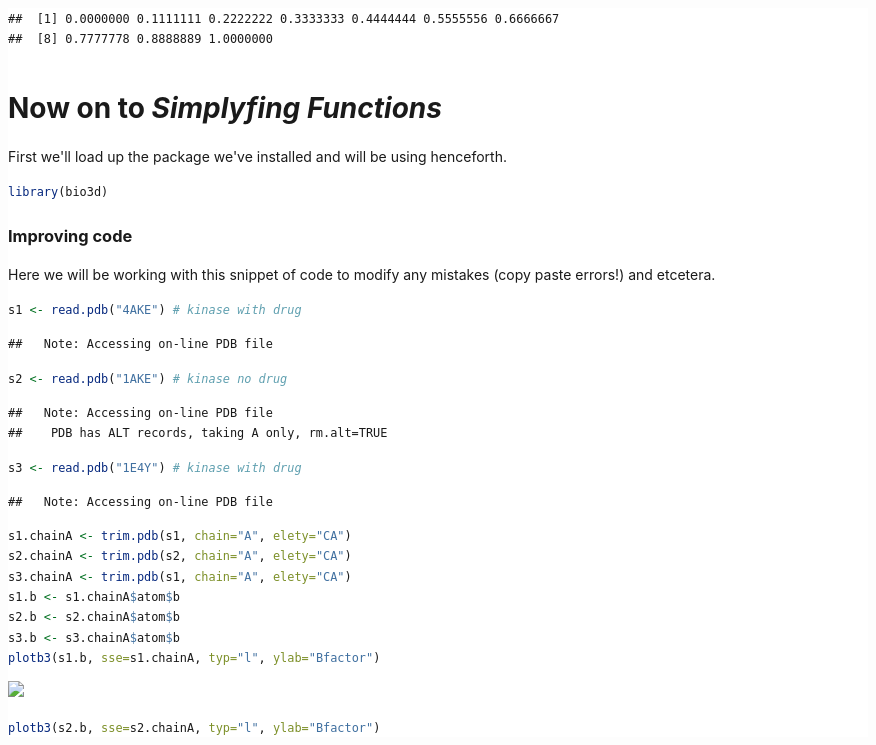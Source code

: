     ##  [1] 0.0000000 0.1111111 0.2222222 0.3333333 0.4444444 0.5555556 0.6666667
    ##  [8] 0.7777778 0.8888889 1.0000000

Now on to *Simplyfing Functions*
================================

First we'll load up the package we've installed and will be using henceforth.

``` r
library(bio3d)
```

### Improving code

Here we will be working with this snippet of code to modify any mistakes (copy paste errors!) and etcetera.

``` r
s1 <- read.pdb("4AKE") # kinase with drug
```

    ##   Note: Accessing on-line PDB file

``` r
s2 <- read.pdb("1AKE") # kinase no drug
```

    ##   Note: Accessing on-line PDB file
    ##    PDB has ALT records, taking A only, rm.alt=TRUE

``` r
s3 <- read.pdb("1E4Y") # kinase with drug
```

    ##   Note: Accessing on-line PDB file

``` r
s1.chainA <- trim.pdb(s1, chain="A", elety="CA")
s2.chainA <- trim.pdb(s2, chain="A", elety="CA")
s3.chainA <- trim.pdb(s1, chain="A", elety="CA")
s1.b <- s1.chainA$atom$b
s2.b <- s2.chainA$atom$b
s3.b <- s3.chainA$atom$b
plotb3(s1.b, sse=s1.chainA, typ="l", ylab="Bfactor")
```

![](class06_rework_files/figure-markdown_github/unnamed-chunk-22-1.png)

``` r
plotb3(s2.b, sse=s2.chainA, typ="l", ylab="Bfactor")
```
